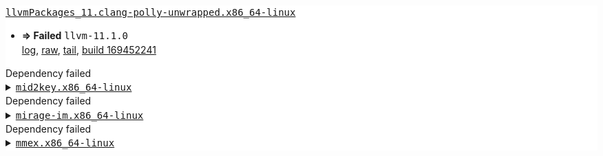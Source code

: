 <tt><a href='https://hydra.nixos.org/build/169432300'>llvmPackages_11.clang-polly-unwrapped.x86_64-linux</a></tt>
</summary>
<ul>
<li>
<b>=> Failed</b> <tt>llvm-11.1.0</tt> <br /> <a href='https://hydra.nixos.org/build/169432300/nixlog/1'>log</a>, <a href='https://hydra.nixos.org/build/169432300/nixlog/1/raw'>raw</a>, <a href='https://hydra.nixos.org/build/169432300/nixlog/1/tail'>tail</a>, <a href='https://hydra.nixos.org/build/169452241'>build 169452241</a>
</li>
</ul>
</details>
</td>
<td>Dependency failed</td>
</tr>
<tr>
<td>
<details><summary>
<tt><a href='https://hydra.nixos.org/build/170869783'>mid2key.x86_64-linux</a></tt>
</summary></details>
</td>
<td>Dependency failed</td>
</tr>
<tr>
<td>
<details><summary>
<tt><a href='https://hydra.nixos.org/build/171116257'>mirage-im.x86_64-linux</a></tt>
</summary></details>
</td>
<td>Dependency failed</td>
</tr>
<tr>
<td>
<details><summary>
<tt><a href='https://hydra.nixos.org/build/171135802'>mmex.x86_64-linux</a></tt>
</summary></details>
</td>